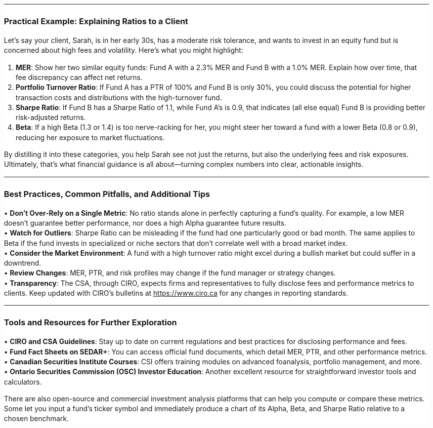 --------------------------------------------------------------------------------

### Practical Example: Explaining Ratios to a Client

Let’s say your client, Sarah, is in her early 30s, has a moderate risk tolerance, and wants to invest in an equity fund but is concerned about high fees and volatility. Here’s what you might highlight:

1. **MER**: Show her two similar equity funds: Fund A with a 2.3% MER and Fund B with a 1.0% MER. Explain how over time, that fee discrepancy can affect net returns.  
2. **Portfolio Turnover Ratio**: If Fund A has a PTR of 100% and Fund B is only 30%, you could discuss the potential for higher transaction costs and distributions with the high-turnover fund.  
3. **Sharpe Ratio**: If Fund B has a Sharpe Ratio of 1.1, while Fund A’s is 0.9, that indicates (all else equal) Fund B is providing better risk-adjusted returns.  
4. **Beta**: If a high Beta (1.3 or 1.4) is too nerve-racking for her, you might steer her toward a fund with a lower Beta (0.8 or 0.9), reducing her exposure to market fluctuations.  

By distilling it into these categories, you help Sarah see not just the returns, but also the underlying fees and risk exposures. Ultimately, that’s what financial guidance is all about—turning complex numbers into clear, actionable insights.

--------------------------------------------------------------------------------

### Best Practices, Common Pitfalls, and Additional Tips

• **Don’t Over-Rely on a Single Metric**: No ratio stands alone in perfectly capturing a fund’s quality. For example, a low MER doesn’t guarantee better performance, nor does a high Alpha guarantee future results.  
• **Watch for Outliers**: Sharpe Ratio can be misleading if the fund had one particularly good or bad month. The same applies to Beta if the fund invests in specialized or niche sectors that don’t correlate well with a broad market index.  
• **Consider the Market Environment**: A fund with a high turnover ratio might excel during a bullish market but could suffer in a downtrend.  
• **Review Changes**: MER, PTR, and risk profiles may change if the fund manager or strategy changes.  
• **Transparency**: The CSA, through CIRO, expects firms and representatives to fully disclose fees and performance metrics to clients. Keep updated with CIRO’s bulletins at https://www.ciro.ca for any changes in reporting standards.

--------------------------------------------------------------------------------

### Tools and Resources for Further Exploration

• **CIRO and CSA Guidelines**: Stay up to date on current regulations and best practices for disclosing performance and fees.  
• **Fund Fact Sheets on SEDAR+**: You can access official fund documents, which detail MER, PTR, and other performance metrics.  
• **Canadian Securities Institute Courses**: CSI offers training modules on advanced foanalysis, portfolio management, and more.  
• **Ontario Securities Commission (OSC) Investor Education**: Another excellent resource for straightforward investor tools and calculators.  

There are also open-source and commercial investment analysis platforms that can help you compute or compare these metrics. Some let you input a fund’s ticker symbol and immediately produce a chart of its Alpha, Beta, and Sharpe Ratio relative to a chosen benchmark.
